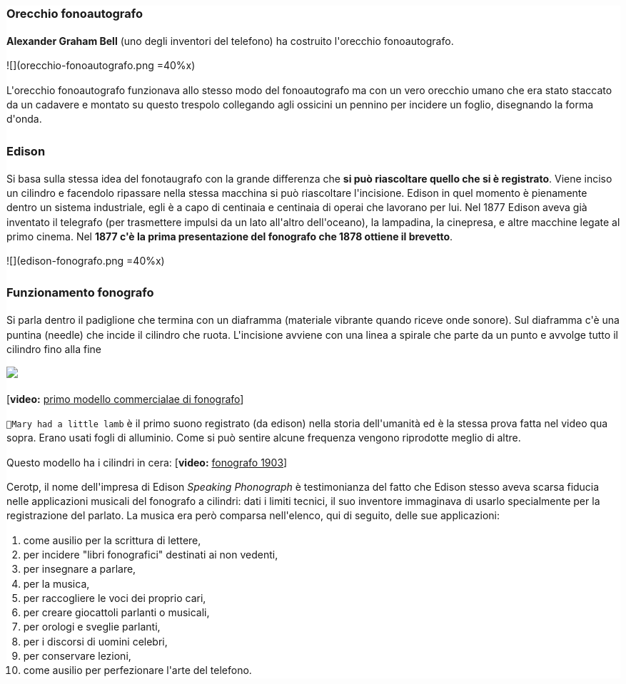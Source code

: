 ### Orecchio fonoautografo

**Alexander Graham Bell** (uno degli inventori del telefono) ha costruito l'orecchio fonoautografo.

![](orecchio-fonoautografo.png =40%x)

L'orecchio fonoautografo funzionava allo stesso modo del fonoautografo ma
con un vero orecchio umano che era stato staccato da un cadavere e montato
su questo trespolo collegando agli ossicini un pennino per incidere un
foglio, disegnando la forma d'onda.


### Edison

Si basa sulla stessa idea del fonotaugrafo con la grande differenza che **si
può riascoltare quello che si è registrato**.
Viene inciso un cilindro e facendolo ripassare nella stessa macchina si può
riascoltare l'incisione.
Edison in quel momento è pienamente dentro un sistema industriale, egli è a
capo di centinaia e centinaia di operai che lavorano per lui. 
Nel 1877 Edison aveva già inventato il telegrafo (per trasmettere
impulsi da un lato all'altro dell'oceano), la lampadina, la cinepresa, e
altre macchine legate al primo cinema.
Nel **1877 c'è la prima presentazione del fonografo che 1878 ottiene il brevetto**.

![](edison-fonografo.png =40%x)

### Funzionamento fonografo

Si parla dentro il padiglione che termina con un diaframma (materiale
vibrante quando riceve onde sonore).
Sul diaframma c'è una puntina (needle) che incide il cilindro che ruota.
L'incisione avviene con una linea a spirale che parte da un punto e avvolge
tutto il cilindro fino alla fine

![](funzionamento-fonografo.png)

[**video:** [primo modello commercialae di fonografo](https://www.youtube.com/watch?v=K5O-t4ftsvE)]

`Mary had a little lamb` è il primo suono registrato (da edison) nella
storia dell'umanità ed è la stessa prova fatta nel video qua sopra. Erano
usati fogli di alluminio.
Come si può sentire alcune frequenza vengono riprodotte meglio di altre.

Questo modello ha i cilindri in cera:
[**video:** [fonografo 1903](https://www.youtube.com/watch?v=wRTgl0qx6wE)]

Cerotp, il nome dell'impresa di Edison *Speaking Phonograph* è testimonianza
del fatto che Edison stesso aveva scarsa fiducia nelle applicazioni musicali
del fonografo a cilindri: dati i limiti tecnici, il suo inventore immaginava
di usarlo specialmente per la registrazione del parlato.
La musica era però comparsa nell'elenco, qui di seguito, delle sue
applicazioni:
1) come ausilio per la scrittura di lettere,
2) per incidere "libri fonografici" destinati ai non vedenti,
3) per insegnare a parlare,
4) per la musica,
5) per raccogliere le voci dei proprio cari,
6) per creare giocattoli parlanti o musicali,
7) per orologi e sveglie parlanti,
8) per i discorsi di uomini celebri,
9) per conservare lezioni,
10) come ausilio per perfezionare l'arte del telefono.

